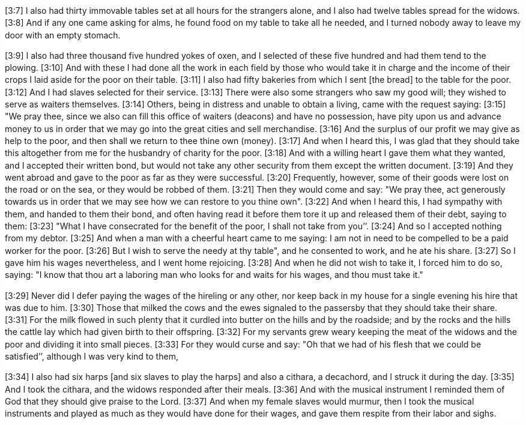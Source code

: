 [3:7] I also had thirty immovable tables set at all hours for the strangers alone, and I also had twelve tables spread for the widows.
[3:8] And if any one came asking for alms, he found food on my table to take all he needed, and I turned nobody away to leave my door with an empty stomach.

[3:9] I also had three thousand five hundred yokes of oxen, and I selected of these five hundred and had them tend to the plowing.
[3:10] And with these I had done all the work in each field by those who would take it in charge and the income of their crops I laid aside for the poor on their table.
[3:11] I also had fifty bakeries from which I sent [the bread] to the table for the poor.
[3:12] And I had slaves selected for their service.
[3:13] There were also some strangers who saw my good will; they wished to serve as waiters themselves.
[3:14] Others, being in distress and unable to obtain a living, came with the request saying:
[3:15] "We pray thee, since we also can fill this office of waiters (deacons) and have no possession, have pity upon us and advance money to us in order that we may go into the great cities and sell merchandise.
[3:16] And the surplus of our profit we may give as help to the poor, and then shall we return to thee thine own (money).
[3:17] And when I heard this, I was glad that they should take this altogether from me for the husbandry of charity for the poor.
[3:18] And with a willing heart I gave them what they wanted, and I accepted their written bond, but would not take any other security from them except the written document.
[3:19] And they went abroad and gave to the poor as far as they were successful.
[3:20] Frequently, however, some of their goods were lost on the road or on the sea, or they would be robbed of them.
[3:21] Then they would come and say: "We pray thee, act generously towards us in order that we may see how we can restore to you thine own".
[3:22] And when I heard this, I had sympathy with them, and handed to them their bond, and often having read it before them tore it up and released them of their debt, saying to them:
[3:23] "What I have consecrated for the benefit of the poor, I shall not take from you’’.
[3:24] And so I accepted nothing from my debtor.
[3:25] And when a man with a cheerful heart came to me saying: I am not in need to be compelled to be a paid worker for the poor.
[3:26] But I wish to serve the needy at thy table", and he consented to work, and he ate his share.
[3:27] So I gave him his wages nevertheless, and I went home rejoicing.
[3:28] And when he did not wish to take it, I forced him to do so, saying: "I know that thou art a laboring man who looks for and waits for his wages, and thou must take it."

[3:29] Never did I defer paying the wages of the hireling or any other, nor keep back in my house for a single evening his hire that was due to him.
[3:30] Those that milked the cows and the ewes signaled to the passersby that they should take their share.
[3:31] For the milk flowed in such plenty that it curdled into butter on the hills and by the roadside; and by the rocks and the hills the cattle lay which had given birth to their offspring.
[3:32] For my servants grew weary keeping the meat of the widows and the poor and dividing it into small pieces.
[3:33] For they would curse and say: "Oh that we had of his flesh that we could be satisfied’’, although I was very kind to them,

[3:34] I also had six harps [and six slaves to play the harps] and also a cithara, a decachord, and I struck it during the day.
[3:35] And I took the cithara, and the widows responded after their meals.
[3:36] And with the musical instrument I reminded them of God that they should give praise to the Lord.
[3:37] And when my female slaves would murmur, then I took the musical instruments and played as much as they would have done for their wages, and gave them respite from their labor and sighs.
